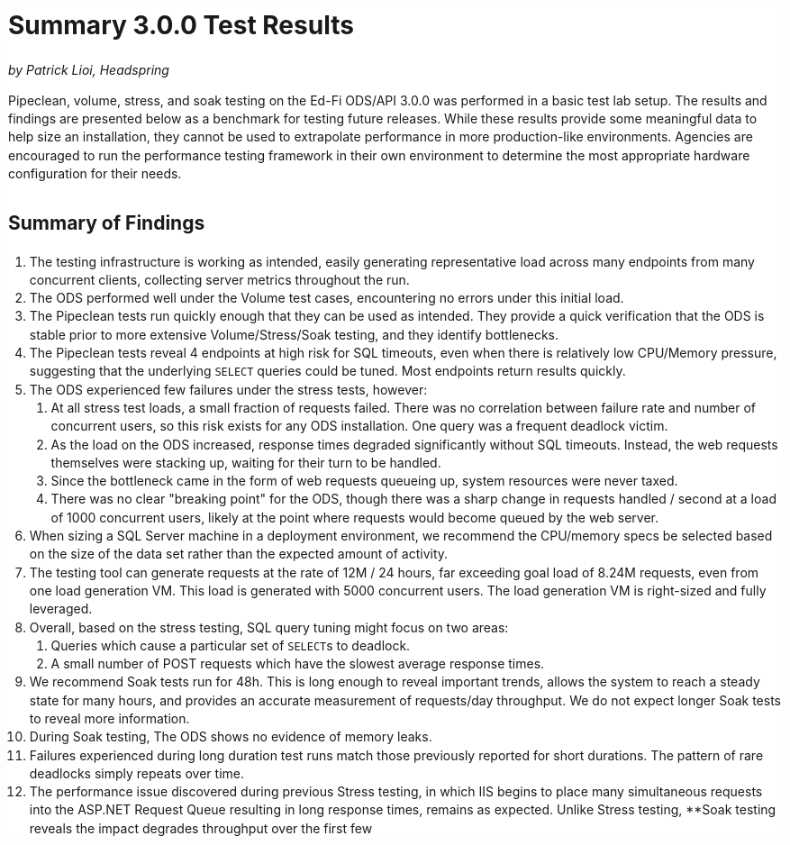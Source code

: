 # Summary 3.0.0 Test Results

_by Patrick Lioi, Headspring_

Pipeclean, volume, stress, and soak testing on the Ed-Fi ODS/API 3.0.0 was
performed in a basic test lab setup. The results and findings are presented
below as a benchmark for testing future releases. While these results provide
some meaningful data to help size an installation, they cannot be used to
extrapolate performance in more production-like environments. Agencies are
encouraged to run the performance testing framework in their own environment to
determine the most appropriate hardware configuration for their needs.

## Summary of Findings

1. The testing infrastructure is working as intended, easily generating
   representative load across many endpoints from many concurrent clients,
   collecting server metrics throughout the run.
1. The ODS performed well under the Volume test cases, encountering no errors
   under this initial load.
1. The Pipeclean tests run quickly enough that they can be used as intended.
   They provide a quick verification that the ODS is stable prior to more
   extensive Volume/Stress/Soak testing, and they identify bottlenecks.
1. The Pipeclean tests reveal 4 endpoints at high risk for SQL timeouts, even
   when there is relatively low CPU/Memory pressure, suggesting that the
   underlying `SELECT` queries could be tuned. Most endpoints return results
   quickly.
1. The ODS experienced few failures under the stress tests, however:
    1. At all stress test loads, a small fraction of requests failed. There was
       no correlation between failure rate and number of concurrent users, so
       this risk exists for any ODS installation. One query was a frequent
       deadlock victim.
    1. As the load on the ODS increased, response times degraded significantly
       without SQL timeouts. Instead, the web requests themselves were stacking
       up, waiting for their turn to be handled.
    1. Since the bottleneck came in the form of web requests queueing up, system
       resources were never taxed.
    1. There was no clear "breaking point" for the ODS, though there was a sharp
       change in requests handled / second at a load of 1000 concurrent users,
       likely at the point where requests would become queued by the web server.
1. When sizing a SQL Server machine in a deployment environment, we recommend
   the CPU/memory specs be selected based on the size of the data set rather
   than the expected amount of activity.
1. The testing tool can generate requests at the rate of 12M / 24 hours, far
   exceeding goal load of 8.24M requests, even from one load generation VM. This
   load is generated with 5000 concurrent users. The load generation VM is
   right-sized and fully leveraged.
1. Overall, based on the stress testing,  SQL query tuning might focus on two
   areas:
    1. Queries which cause a particular set of `SELECT`s to deadlock.
    1. A small number of POST requests which have the slowest average response
       times.
1. We recommend Soak tests run for 48h. This is long enough to reveal important
   trends, allows the system to reach a steady state for many hours, and
   provides an accurate measurement of requests/day throughput. We do not expect
   longer Soak tests to reveal more information.
1. During Soak testing, The ODS shows no evidence of memory leaks.
1. Failures experienced during long duration test runs match those previously
   reported for short durations. The pattern of rare deadlocks simply repeats
   over time.
1. The performance issue discovered during previous Stress testing, in which IIS
   begins to place many simultaneous requests into the ASP.NET Request Queue
   resulting in long response times, remains as expected. Unlike Stress testing,
   **Soak testing reveals the impact degrades throughput over the first few